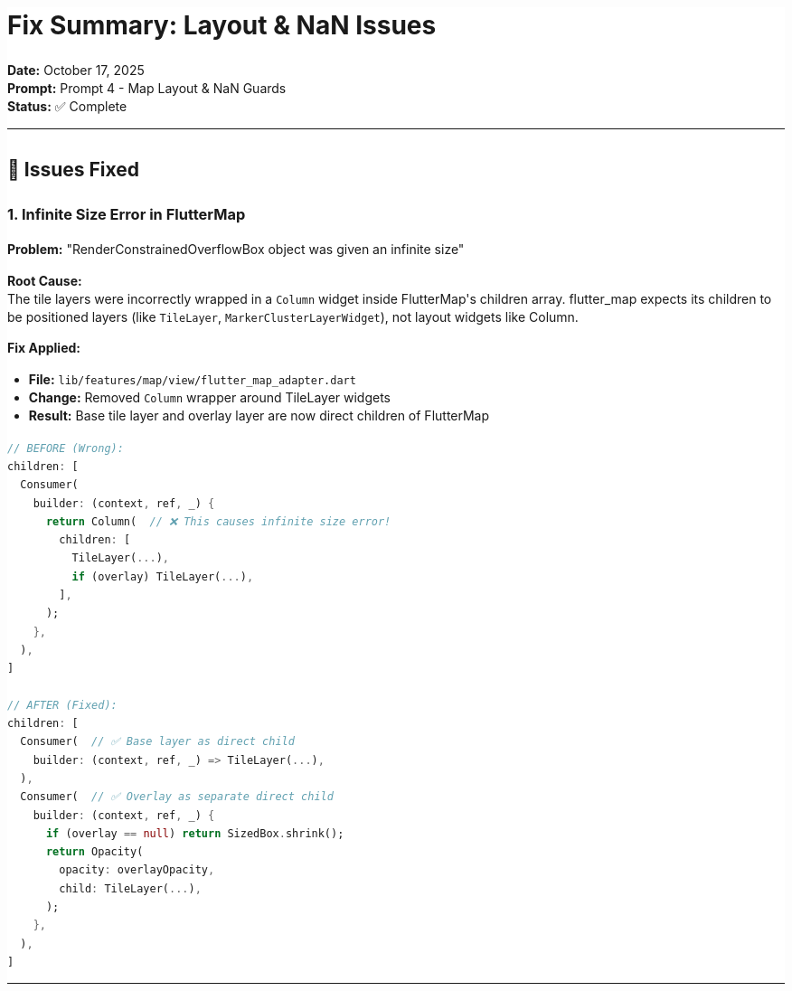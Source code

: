 # Fix Summary: Layout & NaN Issues

**Date:** October 17, 2025  
**Prompt:** Prompt 4 - Map Layout & NaN Guards  
**Status:** ✅ Complete

---

## 🐛 Issues Fixed

### 1. **Infinite Size Error in FlutterMap**
**Problem:** "RenderConstrainedOverflowBox object was given an infinite size"

**Root Cause:**  
The tile layers were incorrectly wrapped in a `Column` widget inside FlutterMap's children array. flutter_map expects its children to be positioned layers (like `TileLayer`, `MarkerClusterLayerWidget`), not layout widgets like Column.

**Fix Applied:**
- **File:** `lib/features/map/view/flutter_map_adapter.dart`
- **Change:** Removed `Column` wrapper around TileLayer widgets
- **Result:** Base tile layer and overlay layer are now direct children of FlutterMap

```dart
// BEFORE (Wrong):
children: [
  Consumer(
    builder: (context, ref, _) {
      return Column(  // ❌ This causes infinite size error!
        children: [
          TileLayer(...),
          if (overlay) TileLayer(...),
        ],
      );
    },
  ),
]

// AFTER (Fixed):
children: [
  Consumer(  // ✅ Base layer as direct child
    builder: (context, ref, _) => TileLayer(...),
  ),
  Consumer(  // ✅ Overlay as separate direct child
    builder: (context, ref, _) {
      if (overlay == null) return SizedBox.shrink();
      return Opacity(
        opacity: overlayOpacity,
        child: TileLayer(...),
      );
    },
  ),
]
```

---
